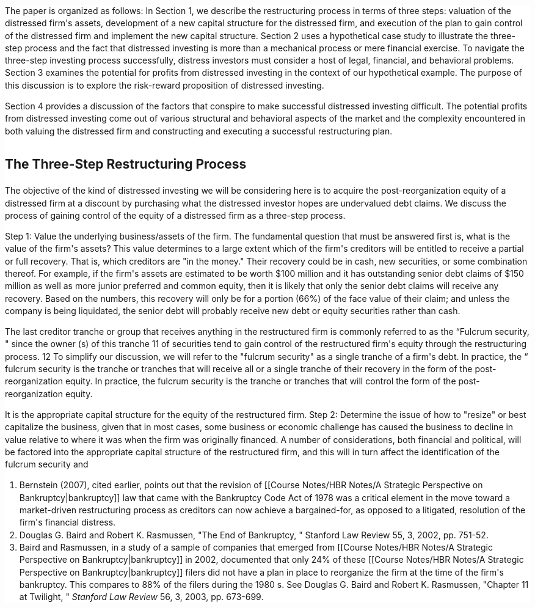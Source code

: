 The paper is organized as follows: In Section 1,  we describe the restructuring process in terms of three steps: valuation of the distressed firm's assets,  development of a new capital structure for the distressed firm,  and execution of the plan to gain control of the distressed firm and implement the new capital structure. Section 2 uses a hypothetical case study to illustrate the three-step process and the fact that distressed investing is more than a mechanical process or mere financial exercise. To navigate the three-step investing process successfully,  distress investors must consider a host of legal,  financial,  and behavioral problems. Section 3 examines the potential for profits from distressed investing in the context of our hypothetical example. The purpose of this discussion is to explore the risk-reward proposition of distressed investing.

Section 4 provides a discussion of the factors that conspire to make successful distressed investing difficult. The potential profits from distressed investing come out of various structural and behavioral aspects of the market and the complexity encountered in both valuing the distressed firm and constructing and executing a successful restructuring plan.

## The Three-Step Restructuring Process

The objective of the kind of distressed investing we will be considering here is to acquire the post-reorganization equity of a distressed firm at a discount by purchasing what the distressed investor hopes are undervalued debt claims. We discuss the process of gaining control of the equity of a distressed firm as a three-step process.

Step 1: Value the underlying business/assets of the firm. The fundamental question that must be answered first is,  what is the value of the firm's assets? This value determines to a large extent which of the firm's creditors will be entitled to receive a partial or full recovery. That is,  which creditors are "in the money." Their recovery could be in cash,  new securities,  or some combination thereof. For example,  if the firm's assets are estimated to be worth $100 million and it has outstanding senior debt claims of $150 million as well as more junior preferred and common equity,  then it is likely that only the senior debt claims will receive any recovery. Based on the numbers,  this recovery will only be for a portion (66%) of the face value of their claim; and unless the company is being liquidated,  the senior debt will probably receive new debt or equity securities rather than cash.

The last creditor tranche or group that receives anything in the restructured firm is commonly referred to as the
“Fulcrum security,  " since the owner (s) of this tranche 11 of securities tend to gain control of the restructured firm's equity through the restructuring process. 12 To simplify our discussion,  we will refer to the "fulcrum security" as a single tranche of a firm's debt. In practice,  the “ fulcrum security is the tranche or tranches that will receive all or a single tranche of their recovery in the form of the post-reorganization equity. In practice,  the fulcrum security is the tranche or tranches that will control the form of the post-reorganization equity.

It is the appropriate capital structure for the equity of the restructured firm. Step 2: Determine the issue of how to
"resize" or best capitalize the business,  given that in most cases,  some business or economic challenge has caused the business to decline in value relative to where it was when the firm was originally financed. A number of considerations,  both financial and political,  will be factored into the appropriate capital structure of the restructured firm,  and this will in turn affect the identification of the fulcrum security and

1. Bernstein (2007),  cited earlier,  points out that the revision of [[Course Notes/HBR Notes/A Strategic Perspective on Bankruptcy|bankruptcy]] law that came with the Bankruptcy Code Act of 1978 was a critical element in the move toward a market-driven restructuring process as creditors can now achieve a bargained-for,  as opposed to a litigated,  resolution of the firm's financial distress.
1. Douglas G. Baird and Robert K. Rasmussen,  "The End of Bankruptcy,  " Stanford Law Review 55,  3,  2002,  pp. 751-52.
1. Baird and Rasmussen,  in a study of a sample of companies that emerged from [[Course Notes/HBR Notes/A Strategic Perspective on Bankruptcy|bankruptcy]] in 2002,  documented that only 24% of these [[Course Notes/HBR Notes/A Strategic Perspective on Bankruptcy|bankruptcy]] filers did not have a plan in place to reorganize the firm at the time of the firm's bankruptcy. This compares to 88% of the filers during the 1980 s. See Douglas G. Baird and Robert K. Rasmussen,  "Chapter 11 at Twilight,  " *Stanford Law Review* 56,  3,  2003,  pp. 673-699.
